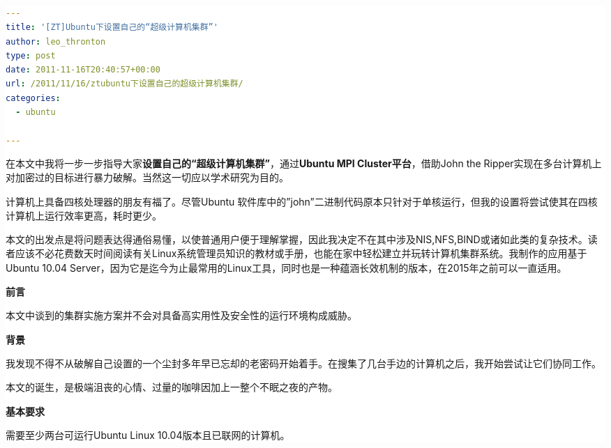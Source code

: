```yaml
---
title: '[ZT]Ubuntu下设置自己的“超级计算机集群”'
author: leo_thronton
type: post
date: 2011-11-16T20:40:57+00:00
url: /2011/11/16/ztubuntu下设置自己的超级计算机集群/
categories:
  - ubuntu

---
```

<div class="PublishedByWebStory-[6]51_B4944A33E80A48F0A4460E095EDDCDCE_EDBBB71770734788A3ED77F34D525D7A">
  <p>
    <span>在本文中我将一步一步指导大家<strong>设置自己的“超级计算机集群”</strong>，通过<strong>Ubuntu MPI Cluster平台</strong>，借助John the Ripper实现在多台计算机上对加密过的目标进行暴力破解。当然这一切应以学术研究为目的。</span>
  </p>
  
  <p>
    <span>计算机上具备四核处理器的朋友有福了。尽管Ubuntu 软件库中的”john”二进制代码原本只针对于单核运行，但我的设置将尝试使其在四核计算机上运行效率更高，耗时更少。</span>
  </p>
  
  <p>
    <span>本文的出发点是将问题表达得通俗易懂，以使普通用户便于理解掌握，因此我决定不在其中涉及NIS,NFS,BIND或诸如此类的复杂技术。读者应该不必花费数天时间阅读有关Linux系统管理员知识的教材或手册，也能在家中轻松建立并玩转计算机集群系统。我制作的应用基于Ubuntu 10.04 Server，因为它是迄今为止最常用的Linux工具，同时也是一种蕴涵长效机制的版本，在2015年之前可以一直适用。</span>
  </p>
  
  <p>
    <span><strong>前言</strong></span>
  </p>
  
  <p>
    <span>本文中谈到的集群实施方案并不会对具备高实用性及安全性的运行环境构成威胁。</span>
  </p></p> 
  
  <p>
    <span><strong>背景</strong></span>
  </p>
  
  <p>
    <span>我发现不得不从破解自己设置的一个尘封多年早已忘却的老密码开始着手。在搜集了几台手边的计算机之后，我开始尝试让它们协同工作。</span>
  </p>
  
  <p>
    <span>本文的诞生，是极端沮丧的心情、过量的咖啡因加上一整个不眠之夜的产物。</span>
  </p>
  
  <p>
    <span><strong>基本要求</strong></span>
  </p>
  
  <p>
    <span>需要至少两台可运行Ubuntu Linux 10.04版本且已联网的计算机。</span>
  </p>
  